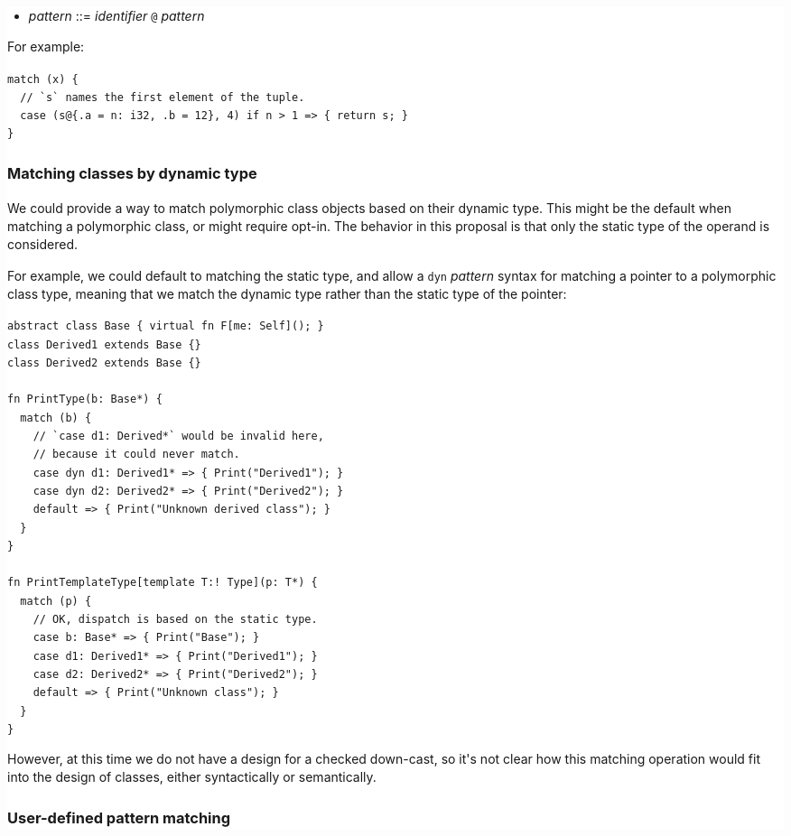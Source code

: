 -   _pattern_ ::= _identifier_ `@` _pattern_

For example:

```
match (x) {
  // `s` names the first element of the tuple.
  case (s@{.a = n: i32, .b = 12}, 4) if n > 1 => { return s; }
}
```

### Matching classes by dynamic type

We could provide a way to match polymorphic class objects based on their dynamic
type. This might be the default when matching a polymorphic class, or might
require opt-in. The behavior in this proposal is that only the static type of
the operand is considered.

For example, we could default to matching the static type, and allow a `dyn`
_pattern_ syntax for matching a pointer to a polymorphic class type, meaning
that we match the dynamic type rather than the static type of the pointer:

```
abstract class Base { virtual fn F[me: Self](); }
class Derived1 extends Base {}
class Derived2 extends Base {}

fn PrintType(b: Base*) {
  match (b) {
    // `case d1: Derived*` would be invalid here,
    // because it could never match.
    case dyn d1: Derived1* => { Print("Derived1"); }
    case dyn d2: Derived2* => { Print("Derived2"); }
    default => { Print("Unknown derived class"); }
  }
}

fn PrintTemplateType[template T:! Type](p: T*) {
  match (p) {
    // OK, dispatch is based on the static type.
    case b: Base* => { Print("Base"); }
    case d1: Derived1* => { Print("Derived1"); }
    case d2: Derived2* => { Print("Derived2"); }
    default => { Print("Unknown class"); }
  }
}
```

However, at this time we do not have a design for a checked down-cast, so it's
not clear how this matching operation would fit into the design of classes,
either syntactically or semantically.

### User-defined pattern matching
